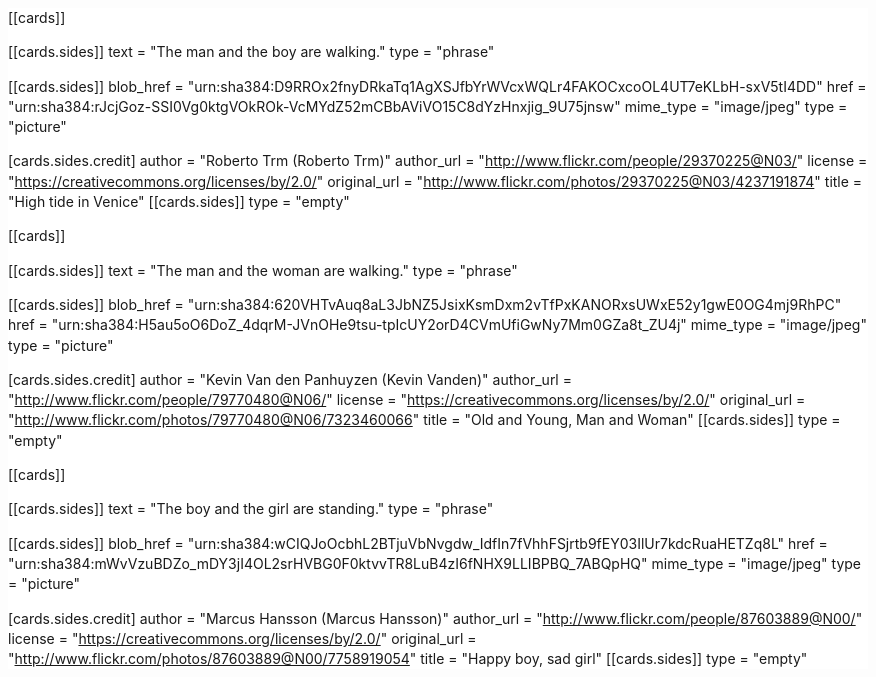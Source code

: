 [[cards]]

[[cards.sides]]
text = "The man and the boy are walking."
type = "phrase"

[[cards.sides]]
blob_href = "urn:sha384:D9RROx2fnyDRkaTq1AgXSJfbYrWVcxWQLr4FAKOCxcoOL4UT7eKLbH-sxV5tI4DD"
href = "urn:sha384:rJcjGoz-SSI0Vg0ktgVOkROk-VcMYdZ52mCBbAViVO15C8dYzHnxjig_9U75jnsw"
mime_type = "image/jpeg"
type = "picture"

[cards.sides.credit]
author = "Roberto Trm (Roberto Trm)"
author_url = "http://www.flickr.com/people/29370225@N03/"
license = "https://creativecommons.org/licenses/by/2.0/"
original_url = "http://www.flickr.com/photos/29370225@N03/4237191874"
title = "High tide in Venice"
[[cards.sides]]
type = "empty"

[[cards]]

[[cards.sides]]
text = "The man and the woman are walking."
type = "phrase"

[[cards.sides]]
blob_href = "urn:sha384:620VHTvAuq8aL3JbNZ5JsixKsmDxm2vTfPxKANORxsUWxE52y1gwE0OG4mj9RhPC"
href = "urn:sha384:H5au5oO6DoZ_4dqrM-JVnOHe9tsu-tpIcUY2orD4CVmUfiGwNy7Mm0GZa8t_ZU4j"
mime_type = "image/jpeg"
type = "picture"

[cards.sides.credit]
author = "Kevin Van den Panhuyzen (Kevin Vanden)"
author_url = "http://www.flickr.com/people/79770480@N06/"
license = "https://creativecommons.org/licenses/by/2.0/"
original_url = "http://www.flickr.com/photos/79770480@N06/7323460066"
title = "Old and Young, Man and Woman"
[[cards.sides]]
type = "empty"

[[cards]]

[[cards.sides]]
text = "The boy and the girl are standing."
type = "phrase"

[[cards.sides]]
blob_href = "urn:sha384:wCIQJoOcbhL2BTjuVbNvgdw_IdfIn7fVhhFSjrtb9fEY03IlUr7kdcRuaHETZq8L"
href = "urn:sha384:mWvVzuBDZo_mDY3jI4OL2srHVBG0F0ktvvTR8LuB4zI6fNHX9LLIBPBQ_7ABQpHQ"
mime_type = "image/jpeg"
type = "picture"

[cards.sides.credit]
author = "Marcus Hansson (Marcus Hansson)"
author_url = "http://www.flickr.com/people/87603889@N00/"
license = "https://creativecommons.org/licenses/by/2.0/"
original_url = "http://www.flickr.com/photos/87603889@N00/7758919054"
title = "Happy boy, sad girl"
[[cards.sides]]
type = "empty"
